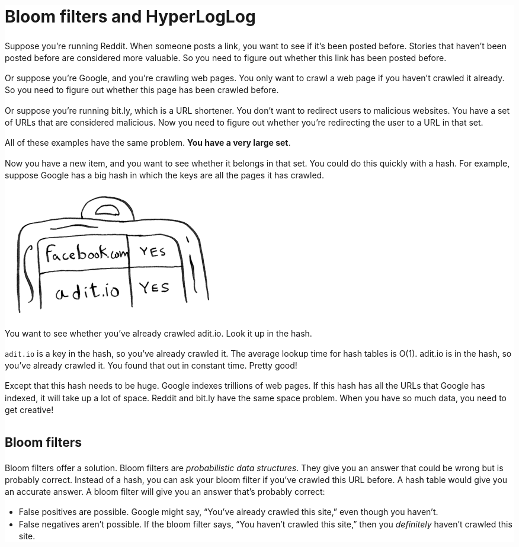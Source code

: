 # Bloom filters and HyperLogLog

Suppose you’re running Reddit. When someone posts a link, you want to see if it’s been posted before. Stories that haven’t been posted before are considered more valuable. So you need to figure out whether this link has been posted before.

Or suppose you’re Google, and you’re crawling web pages. You only want to crawl a web page if you haven’t crawled it already. So you need to figure out whether this page has been crawled before.

Or suppose you’re running bit.ly, which is a URL shortener. You don’t want to redirect users to malicious websites. You have a set of URLs that are considered malicious. Now you need to figure out whether you’re redirecting the user to a URL in that set.

All of these examples have the same problem. **You have a very large set**.

Now you have a new item, and you want to see whether it belongs in that set. You could do this quickly with a hash. For example, suppose Google has a big hash in which the keys are all the pages it has crawled.

![](fig_6.png)

You want to see whether you’ve already crawled adit.io. Look it up in the hash.

`adit.io` is a key in the hash, so you’ve already crawled it. The average lookup time for hash tables is O(1). adit.io is in the hash, so you’ve already crawled it. You found that out in constant time. Pretty good!

Except that this hash needs to be huge. Google indexes trillions of web pages. If this hash has all the URLs that Google has indexed, it will take up a lot of space. Reddit and bit.ly have the same space problem. When you have so much data, you need to get creative!

## Bloom filters

Bloom filters offer a solution. Bloom filters are *probabilistic data structures*. They give you an answer that could be wrong but is probably correct. Instead of a hash, you can ask your bloom filter if you’ve crawled this URL before. A hash table would give you an accurate answer. A bloom filter will give you an answer that’s probably correct:

- False positives are possible. Google might say, “You’ve already crawled this site,” even though you haven’t.
- False negatives aren’t possible. If the bloom filter says, “You haven’t crawled this site,” then you *definitely* haven’t crawled this site.
